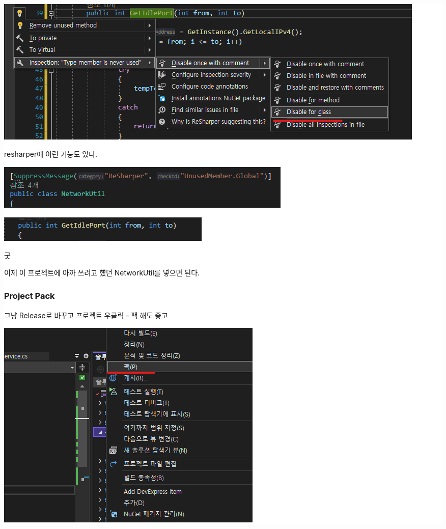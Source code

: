 ![Untitled](Image/Untitled%205.png)

resharper에 이런 기능도 있다.

![Untitled](Image/Untitled%206.png)

![Untitled](Image/Untitled%207.png)

굿

이제 이 프로젝트에 아까 쓰려고 헀던 NetworkUtil를 넣으면 된다.

### Project Pack

그냥 Release로 바꾸고 프로젝트 우클릭 - 팩 해도 좋고

![Untitled](Image/Untitled%208.png)
